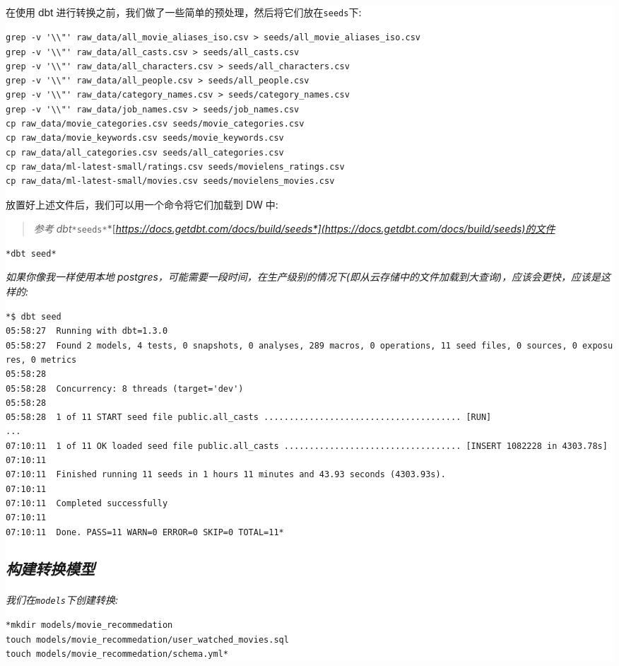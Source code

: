 在使用 dbt 进行转换之前，我们做了一些简单的预处理，然后将它们放在`seeds`下:

```
grep -v '\\"' raw_data/all_movie_aliases_iso.csv > seeds/all_movie_aliases_iso.csv
grep -v '\\"' raw_data/all_casts.csv > seeds/all_casts.csv
grep -v '\\"' raw_data/all_characters.csv > seeds/all_characters.csv
grep -v '\\"' raw_data/all_people.csv > seeds/all_people.csv
grep -v '\\"' raw_data/category_names.csv > seeds/category_names.csv
grep -v '\\"' raw_data/job_names.csv > seeds/job_names.csv
cp raw_data/movie_categories.csv seeds/movie_categories.csv
cp raw_data/movie_keywords.csv seeds/movie_keywords.csv
cp raw_data/all_categories.csv seeds/all_categories.csv
cp raw_data/ml-latest-small/ratings.csv seeds/movielens_ratings.csv
cp raw_data/ml-latest-small/movies.csv seeds/movielens_movies.csv
```

放置好上述文件后，我们可以用一个命令将它们加载到 DW 中:

> *参考 dbt*`*seeds*`*[*https://docs.getdbt.com/docs/build/seeds*](https://docs.getdbt.com/docs/build/seeds)的文件*

```
*dbt seed*
```

*如果你像我一样使用本地 postgres，可能需要一段时间，在生产级别的情况下(即从云存储中的文件加载到大查询)，应该会更快，应该是这样的:*

```
*$ dbt seed
05:58:27  Running with dbt=1.3.0
05:58:27  Found 2 models, 4 tests, 0 snapshots, 0 analyses, 289 macros, 0 operations, 11 seed files, 0 sources, 0 exposures, 0 metrics
05:58:28  
05:58:28  Concurrency: 8 threads (target='dev')
05:58:28  
05:58:28  1 of 11 START seed file public.all_casts ....................................... [RUN]
...
07:10:11  1 of 11 OK loaded seed file public.all_casts ................................... [INSERT 1082228 in 4303.78s]
07:10:11  
07:10:11  Finished running 11 seeds in 1 hours 11 minutes and 43.93 seconds (4303.93s).
07:10:11  
07:10:11  Completed successfully
07:10:11  
07:10:11  Done. PASS=11 WARN=0 ERROR=0 SKIP=0 TOTAL=11*
```

## *构建转换模型*

*我们在`models`下创建转换:*

```
*mkdir models/movie_recommedation
touch models/movie_recommedation/user_watched_movies.sql
touch models/movie_recommedation/schema.yml*
```
